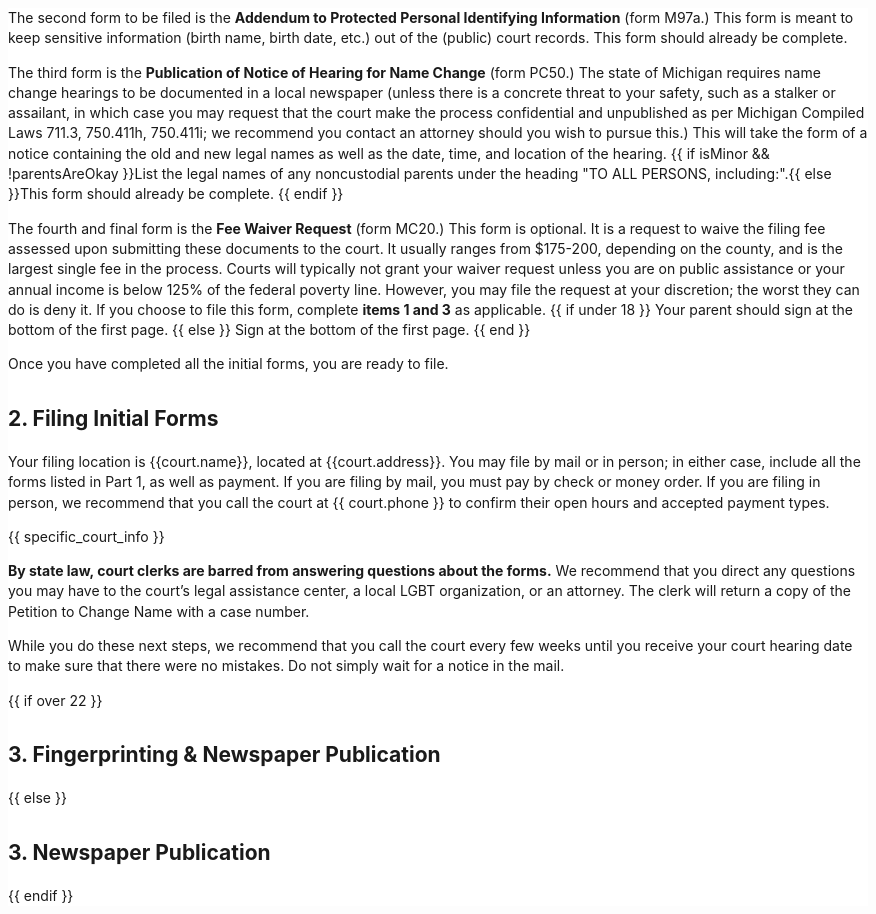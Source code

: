 The second form to be filed is the **Addendum to Protected Personal Identifying Information** (form M97a.) This form is meant to keep sensitive information (birth name, birth date, etc.) out of the (public) court records. This form should already be complete. 

The third form is the **Publication of Notice of Hearing for Name Change** (form PC50.) The state of Michigan requires name change hearings to be documented in a local newspaper (unless there is a concrete threat to your safety, such as a stalker or assailant, in which case you may request that the court make the process confidential and unpublished as per Michigan Compiled Laws 711.3, 750.411h, 750.411i; we recommend you contact an attorney should you wish to pursue this.) This will take the form of a notice containing the old and new legal names as well as the date, time, and location of the hearing. {{ if isMinor && !parentsAreOkay }}List the legal names of any noncustodial parents under the heading "TO ALL PERSONS, including:".{{ else }}This form should already be complete. {{ endif }}

The fourth and final form is the **Fee Waiver Request** (form MC20.) This form is optional. It is a request to waive the filing fee assessed upon submitting these documents to the court. It usually ranges from $175-200, depending on the county, and is the largest single fee in the process. Courts will typically not grant your waiver request unless you are on public assistance or your annual income is below 125% of the federal poverty line. However, you may file the request at your discretion; the worst they can do is deny it. If you choose to file this form, complete **items 1 and 3** as applicable.
{{ if under 18 }}
Your parent should sign at the bottom of the first page.
{{ else }}
Sign at the bottom of the first page.
{{ end }}

Once you have completed all the initial forms, you are ready to file.

## 2. Filing Initial Forms 

Your filing location is {{court.name}}, located at {{court.address}}. You may file by mail or in person; in either case, include all the forms listed in Part 1, as well as payment. If you are filing by mail, you must pay by check or money order. If you are filing in person, we recommend that you call the court at {{ court.phone }} to confirm their open hours and accepted payment types.

{{ specific_court_info }}

**By state law, court clerks are barred from answering questions about the forms.** We recommend that you direct any questions you may have to the court’s legal assistance center, a local LGBT organization, or an attorney. The clerk will return a copy of the Petition to Change Name with a case number. 

While you do these next steps, we recommend that you call the court every few weeks until you receive your court hearing date to make sure that there were no mistakes. Do not simply wait for a notice in the mail.

{{ if over 22 }}
## 3. Fingerprinting & Newspaper Publication
{{ else }}
## 3. Newspaper Publication
{{ endif }}
